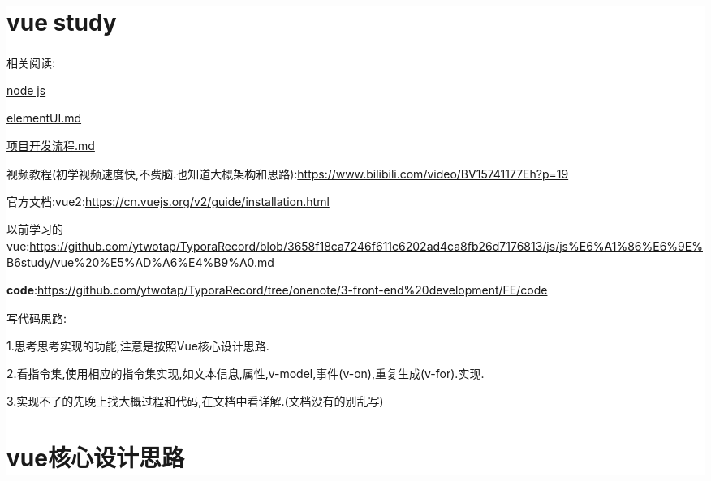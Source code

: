 # vue study

相关阅读:

[node js](node_js.md)

[elementUI.md](elementUI.md)

[项目开发流程.md](项目开发流程.md)



视频教程(初学视频速度快,不费脑.也知道大概架构和思路):https://www.bilibili.com/video/BV15741177Eh?p=19

官方文档:vue2:https://cn.vuejs.org/v2/guide/installation.html

以前学习的vue:https://github.com/ytwotap/TyporaRecord/blob/3658f18ca7246f611c6202ad4ca8fb26d7176813/js/js%E6%A1%86%E6%9E%B6study/vue%20%E5%AD%A6%E4%B9%A0.md

**code**:https://github.com/ytwotap/TyporaRecord/tree/onenote/3-front-end%20development/FE/code

写代码思路:

1.思考思考实现的功能,注意是按照Vue核心设计思路.

2.看指令集,使用相应的指令集实现,如文本信息,属性,v-model,事件(v-on),重复生成(v-for).实现.

3.实现不了的先晚上找大概过程和代码,在文档中看详解.(文档没有的别乱写)

# **vue核心设计思路**
